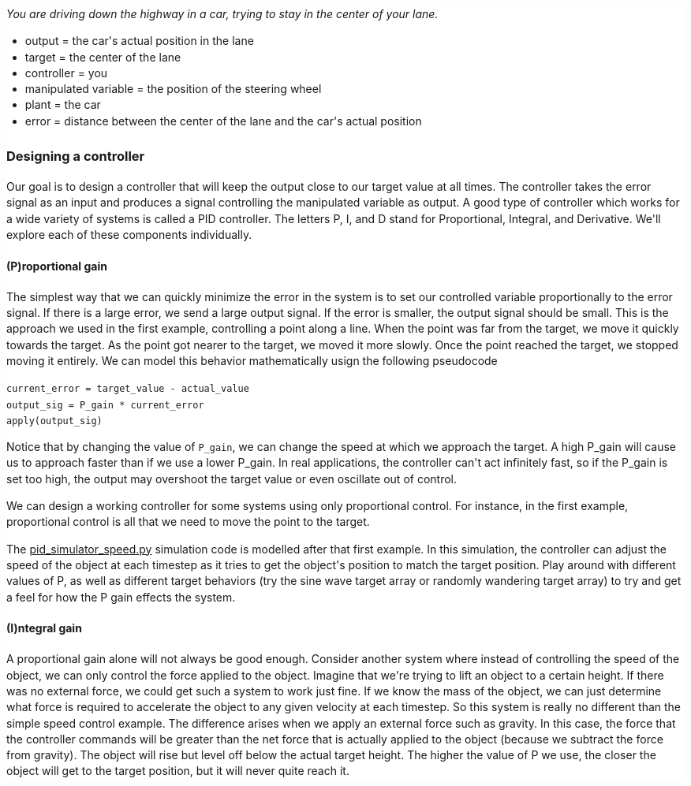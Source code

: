 *You are driving down the highway in a car, trying to stay in the center of your lane.*
- output = the car's actual position in the lane
- target = the center of the lane
- controller = you
- manipulated variable = the position of the steering wheel
- plant = the car
- error = distance between the center of the lane and the car's actual position

### Designing a controller

Our goal is to design a controller that will keep the output close to our target value at all times. The controller takes the error signal as an input and produces a signal controlling the manipulated variable as output. A good type of controller which works for a wide variety of systems is called a PID controller. The letters P, I, and D stand for Proportional, Integral, and Derivative. We'll explore each of these components individually.

#### (P)roportional gain

The simplest way that we can quickly minimize the error in the system is to set our controlled variable proportionally to the error signal. If there is a large error, we send a large output signal. If the error is smaller, the output signal should be small. This is the approach we used in the first example, controlling a point along a line. When the point was far from the target, we move it quickly towards the target. As the point got nearer to the target, we moved it more slowly. Once the point reached the target, we stopped moving it entirely. We can model this behavior mathematically usign the following pseudocode

```
current_error = target_value - actual_value
output_sig = P_gain * current_error
apply(output_sig)
```

Notice that by changing the value of `P_gain`, we can change the speed at which we approach the target. A high P_gain will cause us to approach faster than if we use a lower P_gain. In real applications, the controller can't act infinitely fast, so if the P_gain is set too high, the output may overshoot the target value or even oscillate out of control.

We can design a working controller for some systems using only proportional control. For instance, in the first example, proportional control is all that we need to move the point to the target. 

The [pid_simulator_speed.py](code/PID-Simulation/pid_simulator_speed.py) simulation code is modelled after that first example. In this simulation, the controller can adjust the speed of the object at each timestep as it tries to get the object's position to match the target position. Play around with different values of P, as well as different target behaviors (try the sine wave target array or randomly wandering target array) to try and get a feel for how the P gain effects the system. 

#### (I)ntegral gain

A proportional gain alone will not always be good enough. Consider another system where instead of controlling the speed of the object, we can only control the force applied to the object. Imagine that we're trying to lift an object to a certain height. If there was no external force, we could get such a system to work just fine. If we know the mass of the object, we can just determine what force is required to accelerate the object to any given velocity at each timestep. So this system is really no different than the simple speed control example. The difference arises when we apply an external force such as gravity. In this case, the force that the controller commands will be greater than the net force that is actually applied to the object (because we subtract the force from gravity). The object will rise but level off below the actual target height. The higher the value of P we use, the closer the object will get to the target position, but it will never quite reach it. 
